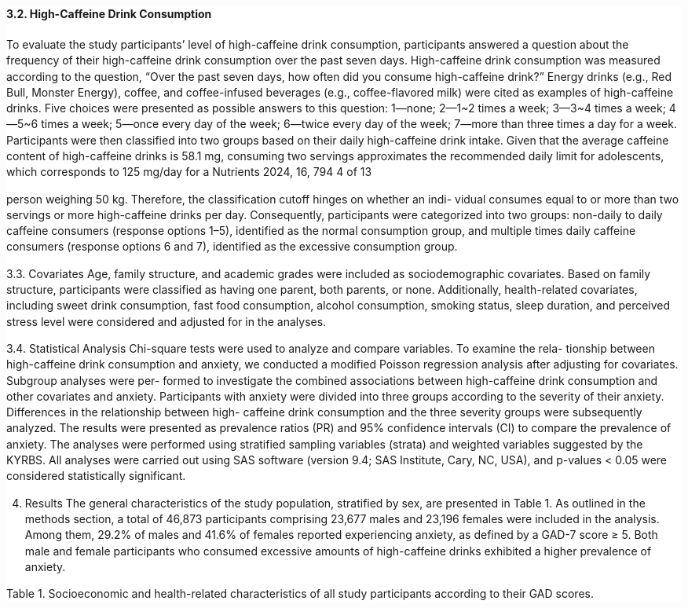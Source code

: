 #### 3.2. High-Caffeine Drink Consumption
To evaluate the study participants’ level of high-caffeine drink consumption, participants answered a question about the frequency of their high-caffeine drink consumption over the past seven days. High-caffeine drink consumption was measured according to the question, “Over the past seven days, how often did you consume high-caffeine drink?” Energy drinks (e.g., Red Bull, Monster Energy), coffee, and coffee-infused beverages (e.g., coffee-flavored milk) were cited as examples of high-caffeine drinks. Five choices were presented as possible answers to this question: 1—none; 2—1~2 times a week; 3—3~4 times a week; 4—5~6 times a week; 5—once every day of the week; 6—twice every day of the week; 7—more than three times a day for a week. Participants were then classified into two groups based on their daily high-caffeine drink intake. Given that the average caffeine content of high-caffeine drinks is 58.1 mg, consuming two servings approximates the recommended daily limit for adolescents, which corresponds to 125 mg/day for a Nutrients 2024, 16, 794                                                                                                                             4 of 13

person weighing 50 kg. Therefore, the classification cutoff hinges on whether an indi-
vidual consumes equal to or more than two servings or more high-caffeine drinks per
day. Consequently, participants were categorized into two groups: non-daily to daily
caffeine consumers (response options 1–5), identified as the normal consumption group,
and multiple times daily caffeine consumers (response options 6 and 7), identified as the
excessive consumption group.

3.3. Covariates
Age, family structure, and academic grades were included as sociodemographic
covariates. Based on family structure, participants were classified as having one parent,
both parents, or none. Additionally, health-related covariates, including sweet drink
consumption, fast food consumption, alcohol consumption, smoking status, sleep duration,
and perceived stress level were considered and adjusted for in the analyses.

3.4. Statistical Analysis
Chi-square tests were used to analyze and compare variables. To examine the rela-
tionship between high-caffeine drink consumption and anxiety, we conducted a modified
Poisson regression analysis after adjusting for covariates. Subgroup analyses were per-
formed to investigate the combined associations between high-caffeine drink consumption
and other covariates and anxiety. Participants with anxiety were divided into three groups
according to the severity of their anxiety. Differences in the relationship between high-
caffeine drink consumption and the three severity groups were subsequently analyzed.
The results were presented as prevalence ratios (PR) and 95% confidence intervals (CI) to
compare the prevalence of anxiety. The analyses were performed using stratified sampling
variables (strata) and weighted variables suggested by the KYRBS. All analyses were carried
out using SAS software (version 9.4; SAS Institute, Cary, NC, USA), and p-values < 0.05
were considered statistically significant.

4. Results
The general characteristics of the study population, stratified by sex, are presented
in Table 1. As outlined in the methods section, a total of 46,873 participants comprising
23,677 males and 23,196 females were included in the analysis. Among them, 29.2% of males
and 41.6% of females reported experiencing anxiety, as defined by a GAD-7 score ≥ 5. Both
male and female participants who consumed excessive amounts of high-caffeine drinks
exhibited a higher prevalence of anxiety.

Table 1. Socioeconomic and health-related characteristics of all study participants according to their
GAD scores.
